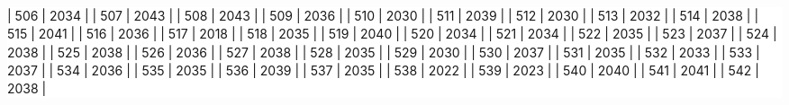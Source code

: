 | 506  | 2034  |
| 507  | 2043  |
| 508  | 2043  |
| 509  | 2036  |
| 510  | 2030  |
| 511  | 2039  |
| 512  | 2030  |
| 513  | 2032  |
| 514  | 2038  |
| 515  | 2041  |
| 516  | 2036  |
| 517  | 2018  |
| 518  | 2035  |
| 519  | 2040  |
| 520  | 2034  |
| 521  | 2034  |
| 522  | 2035  |
| 523  | 2037  |
| 524  | 2038  |
| 525  | 2038  |
| 526  | 2036  |
| 527  | 2038  |
| 528  | 2035  |
| 529  | 2030  |
| 530  | 2037  |
| 531  | 2035  |
| 532  | 2033  |
| 533  | 2037  |
| 534  | 2036  |
| 535  | 2035  |
| 536  | 2039  |
| 537  | 2035  |
| 538  | 2022  |
| 539  | 2023  |
| 540  | 2040  |
| 541  | 2041  |
| 542  | 2038  |